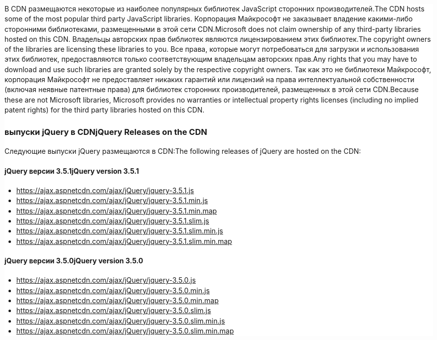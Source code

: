 <span data-ttu-id="60f19-194">В CDN размещаются некоторые из наиболее популярных библиотек JavaScript сторонних производителей.</span><span class="sxs-lookup"><span data-stu-id="60f19-194">The CDN hosts some of the most popular third party JavaScript libraries.</span></span> <span data-ttu-id="60f19-195">Корпорация Майкрософт не заказывает владение какими-либо сторонними библиотеками, размещенными в этой сети CDN.</span><span class="sxs-lookup"><span data-stu-id="60f19-195">Microsoft does not claim ownership of any third-party libraries hosted on this CDN.</span></span> <span data-ttu-id="60f19-196">Владельцы авторских прав библиотек являются лицензированием этих библиотек.</span><span class="sxs-lookup"><span data-stu-id="60f19-196">The copyright owners of the libraries are licensing these libraries to you.</span></span> <span data-ttu-id="60f19-197">Все права, которые могут потребоваться для загрузки и использования этих библиотек, предоставляются только соответствующим владельцам авторских прав.</span><span class="sxs-lookup"><span data-stu-id="60f19-197">Any rights that you may have to download and use such libraries are granted solely by the respective copyright owners.</span></span> <span data-ttu-id="60f19-198">Так как это не библиотеки Майкрософт, корпорация Майкрософт не предоставляет никаких гарантий или лицензий на права интеллектуальной собственности (включая неявные патентные права) для библиотек сторонних производителей, размещенных в этой сети CDN.</span><span class="sxs-lookup"><span data-stu-id="60f19-198">Because these are not Microsoft libraries, Microsoft provides no warranties or intellectual property rights licenses (including no implied patent rights) for the third party libraries hosted on this CDN.</span></span>

<a id="jQuery_Releases_on_the_CDN_0"></a>

### <a name="jquery-releases-on-the-cdn"></a><span data-ttu-id="60f19-199">выпуски jQuery в CDN</span><span class="sxs-lookup"><span data-stu-id="60f19-199">jQuery Releases on the CDN</span></span>

<span data-ttu-id="60f19-200">Следующие выпуски jQuery размещаются в CDN:</span><span class="sxs-lookup"><span data-stu-id="60f19-200">The following releases of jQuery are hosted on the CDN:</span></span>

#### <a name="jquery-version-351"></a><span data-ttu-id="60f19-201">jQuery версии 3.5.1</span><span class="sxs-lookup"><span data-stu-id="60f19-201">jQuery version 3.5.1</span></span>
- https://ajax.aspnetcdn.com/ajax/jQuery/jquery-3.5.1.js
- https://ajax.aspnetcdn.com/ajax/jQuery/jquery-3.5.1.min.js
- https://ajax.aspnetcdn.com/ajax/jQuery/jquery-3.5.1.min.map
- https://ajax.aspnetcdn.com/ajax/jQuery/jquery-3.5.1.slim.js
- https://ajax.aspnetcdn.com/ajax/jQuery/jquery-3.5.1.slim.min.js
- https://ajax.aspnetcdn.com/ajax/jQuery/jquery-3.5.1.slim.min.map

#### <a name="jquery-version-350"></a><span data-ttu-id="60f19-202">jQuery версии 3.5.0</span><span class="sxs-lookup"><span data-stu-id="60f19-202">jQuery version 3.5.0</span></span>
- https://ajax.aspnetcdn.com/ajax/jQuery/jquery-3.5.0.js
- https://ajax.aspnetcdn.com/ajax/jQuery/jquery-3.5.0.min.js
- https://ajax.aspnetcdn.com/ajax/jQuery/jquery-3.5.0.min.map
- https://ajax.aspnetcdn.com/ajax/jQuery/jquery-3.5.0.slim.js
- https://ajax.aspnetcdn.com/ajax/jQuery/jquery-3.5.0.slim.min.js
- https://ajax.aspnetcdn.com/ajax/jQuery/jquery-3.5.0.slim.min.map
